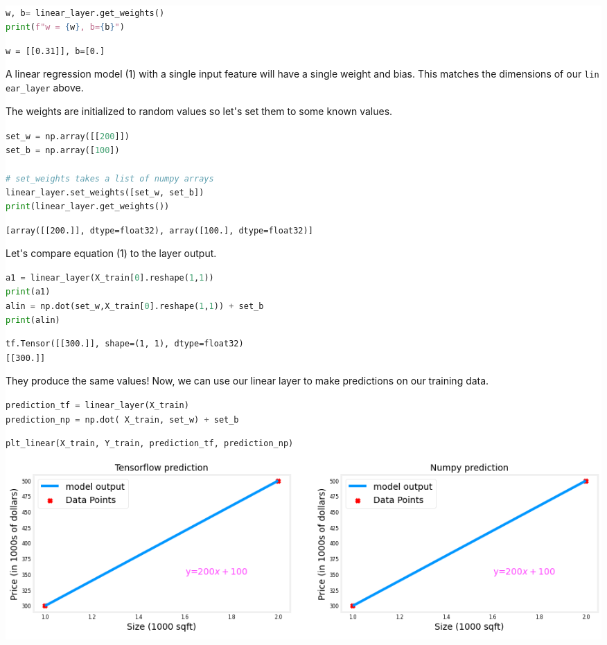 
```python
w, b= linear_layer.get_weights()
print(f"w = {w}, b={b}")
```

    w = [[0.31]], b=[0.]


A linear regression model (1) with a single input feature will have a single weight and bias. This matches the dimensions of our `linear_layer` above.   

The weights are initialized to random values so let's set them to some known values.


```python
set_w = np.array([[200]])
set_b = np.array([100])

# set_weights takes a list of numpy arrays
linear_layer.set_weights([set_w, set_b])
print(linear_layer.get_weights())
```

    [array([[200.]], dtype=float32), array([100.], dtype=float32)]


Let's compare equation (1) to the layer output.


```python
a1 = linear_layer(X_train[0].reshape(1,1))
print(a1)
alin = np.dot(set_w,X_train[0].reshape(1,1)) + set_b
print(alin)
```

    tf.Tensor([[300.]], shape=(1, 1), dtype=float32)
    [[300.]]


They produce the same values!
Now, we can use our linear layer to make predictions on our training data.


```python
prediction_tf = linear_layer(X_train)
prediction_np = np.dot( X_train, set_w) + set_b
```


```python
plt_linear(X_train, Y_train, prediction_tf, prediction_np)
```


![png](output_21_0.png)
